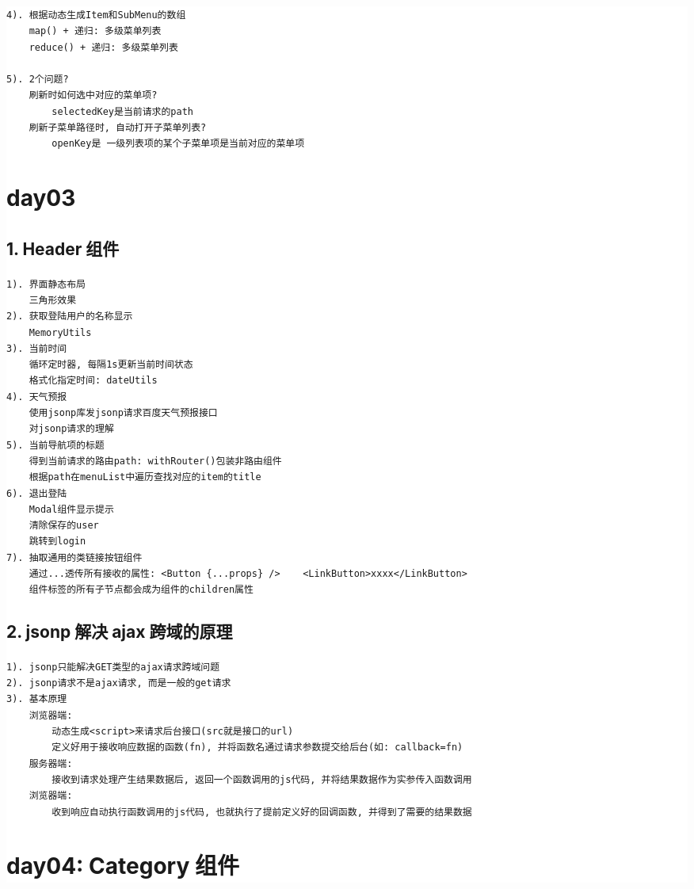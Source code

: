     4). 根据动态生成Item和SubMenu的数组
        map() + 递归: 多级菜单列表
        reduce() + 递归: 多级菜单列表

    5). 2个问题?
        刷新时如何选中对应的菜单项?
            selectedKey是当前请求的path
        刷新子菜单路径时, 自动打开子菜单列表?
            openKey是 一级列表项的某个子菜单项是当前对应的菜单项

# day03

## 1. Header 组件

    1). 界面静态布局
        三角形效果
    2). 获取登陆用户的名称显示
        MemoryUtils
    3). 当前时间
        循环定时器, 每隔1s更新当前时间状态
        格式化指定时间: dateUtils
    4). 天气预报
        使用jsonp库发jsonp请求百度天气预报接口
        对jsonp请求的理解
    5). 当前导航项的标题
        得到当前请求的路由path: withRouter()包装非路由组件
        根据path在menuList中遍历查找对应的item的title
    6). 退出登陆
        Modal组件显示提示
        清除保存的user
        跳转到login
    7). 抽取通用的类链接按钮组件
        通过...透传所有接收的属性: <Button {...props} />    <LinkButton>xxxx</LinkButton>
        组件标签的所有子节点都会成为组件的children属性

## 2. jsonp 解决 ajax 跨域的原理

    1). jsonp只能解决GET类型的ajax请求跨域问题
    2). jsonp请求不是ajax请求, 而是一般的get请求
    3). 基本原理
        浏览器端:
            动态生成<script>来请求后台接口(src就是接口的url)
            定义好用于接收响应数据的函数(fn), 并将函数名通过请求参数提交给后台(如: callback=fn)
        服务器端:
            接收到请求处理产生结果数据后, 返回一个函数调用的js代码, 并将结果数据作为实参传入函数调用
        浏览器端:
            收到响应自动执行函数调用的js代码, 也就执行了提前定义好的回调函数, 并得到了需要的结果数据

# day04: Category 组件
